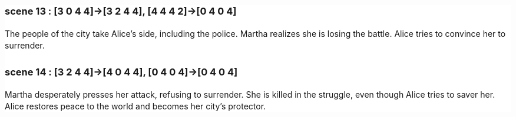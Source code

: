 ### scene 13 : [3 0 4 4]->[3 2 4 4], [4 4 4 2]->[0 4 0 4]
The people of the city take Alice’s side, including the police. Martha realizes she is losing the battle. Alice tries to convince her to surrender.
### scene 14 : [3 2 4 4]->[4 0 4 4], [0 4 0 4]->[0 4 0 4]
Martha desperately presses her attack, refusing to surrender. She is killed in the struggle, even though Alice tries to saver her. Alice restores peace to the world and becomes her city’s protector.

